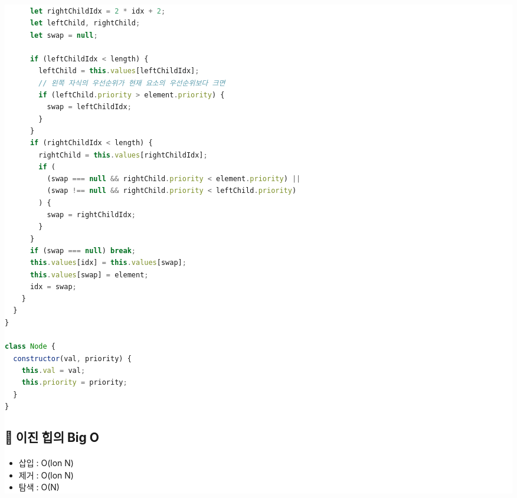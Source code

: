 ```javascript
      let rightChildIdx = 2 * idx + 2;
      let leftChild, rightChild;
      let swap = null;

      if (leftChildIdx < length) {
        leftChild = this.values[leftChildIdx];
        // 왼쪽 자식의 우선순위가 현재 요소의 우선순위보다 크면
        if (leftChild.priority > element.priority) {
          swap = leftChildIdx;
        }
      }
      if (rightChildIdx < length) {
        rightChild = this.values[rightChildIdx];
        if (
          (swap === null && rightChild.priority < element.priority) ||
          (swap !== null && rightChild.priority < leftChild.priority)
        ) {
          swap = rightChildIdx;
        }
      }
      if (swap === null) break;
      this.values[idx] = this.values[swap];
      this.values[swap] = element;
      idx = swap;
    }
  }
}

class Node {
  constructor(val, priority) {
    this.val = val;
    this.priority = priority;
  }
}
```

## 📌 이진 힙의 Big O

- 삽입 : O(lon N)
- 제거 : O(lon N)
- 탐색 : O(N)
